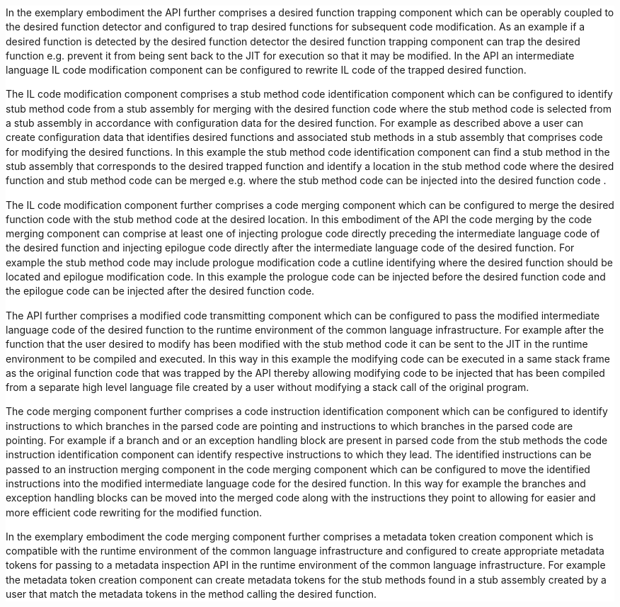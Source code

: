 In the exemplary embodiment the API further comprises a desired function trapping component which can be operably coupled to the desired function detector and configured to trap desired functions for subsequent code modification. As an example if a desired function is detected by the desired function detector the desired function trapping component can trap the desired function e.g. prevent it from being sent back to the JIT for execution so that it may be modified. In the API an intermediate language IL code modification component can be configured to rewrite IL code of the trapped desired function.

The IL code modification component comprises a stub method code identification component which can be configured to identify stub method code from a stub assembly for merging with the desired function code where the stub method code is selected from a stub assembly in accordance with configuration data for the desired function. For example as described above a user can create configuration data that identifies desired functions and associated stub methods in a stub assembly that comprises code for modifying the desired functions. In this example the stub method code identification component can find a stub method in the stub assembly that corresponds to the desired trapped function and identify a location in the stub method code where the desired function and stub method code can be merged e.g. where the stub method code can be injected into the desired function code .

The IL code modification component further comprises a code merging component which can be configured to merge the desired function code with the stub method code at the desired location. In this embodiment of the API the code merging by the code merging component can comprise at least one of injecting prologue code directly preceding the intermediate language code of the desired function and injecting epilogue code directly after the intermediate language code of the desired function. For example the stub method code may include prologue modification code a cutline identifying where the desired function should be located and epilogue modification code. In this example the prologue code can be injected before the desired function code and the epilogue code can be injected after the desired function code.

The API further comprises a modified code transmitting component which can be configured to pass the modified intermediate language code of the desired function to the runtime environment of the common language infrastructure. For example after the function that the user desired to modify has been modified with the stub method code it can be sent to the JIT in the runtime environment to be compiled and executed. In this way in this example the modifying code can be executed in a same stack frame as the original function code that was trapped by the API thereby allowing modifying code to be injected that has been compiled from a separate high level language file created by a user without modifying a stack call of the original program.

The code merging component further comprises a code instruction identification component which can be configured to identify instructions to which branches in the parsed code are pointing and instructions to which branches in the parsed code are pointing. For example if a branch and or an exception handling block are present in parsed code from the stub methods the code instruction identification component can identify respective instructions to which they lead. The identified instructions can be passed to an instruction merging component in the code merging component which can be configured to move the identified instructions into the modified intermediate language code for the desired function. In this way for example the branches and exception handling blocks can be moved into the merged code along with the instructions they point to allowing for easier and more efficient code rewriting for the modified function.

In the exemplary embodiment the code merging component further comprises a metadata token creation component which is compatible with the runtime environment of the common language infrastructure and configured to create appropriate metadata tokens for passing to a metadata inspection API in the runtime environment of the common language infrastructure. For example the metadata token creation component can create metadata tokens for the stub methods found in a stub assembly created by a user that match the metadata tokens in the method calling the desired function.
